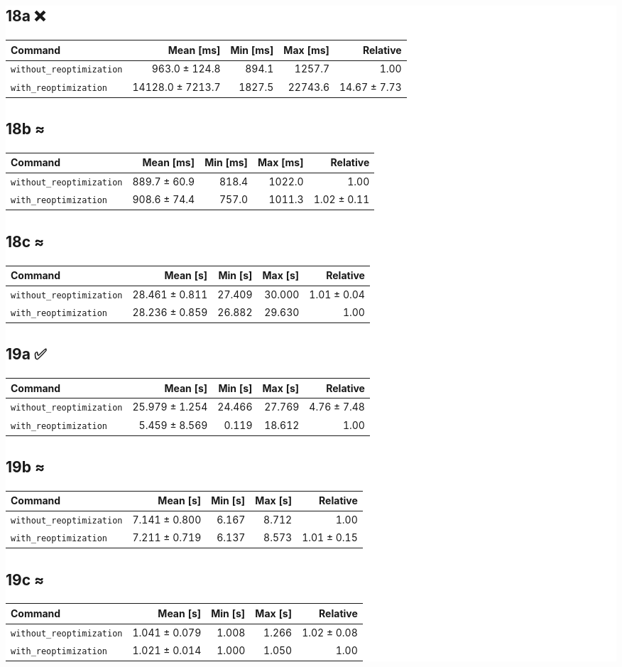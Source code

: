 ## 18a ❌

| Command | Mean [ms] | Min [ms] | Max [ms] | Relative |
|:---|---:|---:|---:|---:|
| `without_reoptimization` | 963.0 ± 124.8 | 894.1 | 1257.7 | 1.00 |
| `with_reoptimization` | 14128.0 ± 7213.7 | 1827.5 | 22743.6 | 14.67 ± 7.73 |

## 18b ≈

| Command | Mean [ms] | Min [ms] | Max [ms] | Relative |
|:---|---:|---:|---:|---:|
| `without_reoptimization` | 889.7 ± 60.9 | 818.4 | 1022.0 | 1.00 |
| `with_reoptimization` | 908.6 ± 74.4 | 757.0 | 1011.3 | 1.02 ± 0.11 |

## 18c ≈

| Command | Mean [s] | Min [s] | Max [s] | Relative |
|:---|---:|---:|---:|---:|
| `without_reoptimization` | 28.461 ± 0.811 | 27.409 | 30.000 | 1.01 ± 0.04 |
| `with_reoptimization` | 28.236 ± 0.859 | 26.882 | 29.630 | 1.00 |

## 19a ✅

| Command | Mean [s] | Min [s] | Max [s] | Relative |
|:---|---:|---:|---:|---:|
| `without_reoptimization` | 25.979 ± 1.254 | 24.466 | 27.769 | 4.76 ± 7.48 |
| `with_reoptimization` | 5.459 ± 8.569 | 0.119 | 18.612 | 1.00 |

## 19b ≈

| Command | Mean [s] | Min [s] | Max [s] | Relative |
|:---|---:|---:|---:|---:|
| `without_reoptimization` | 7.141 ± 0.800 | 6.167 | 8.712 | 1.00 |
| `with_reoptimization` | 7.211 ± 0.719 | 6.137 | 8.573 | 1.01 ± 0.15 |

## 19c ≈

| Command | Mean [s] | Min [s] | Max [s] | Relative |
|:---|---:|---:|---:|---:|
| `without_reoptimization` | 1.041 ± 0.079 | 1.008 | 1.266 | 1.02 ± 0.08 |
| `with_reoptimization` | 1.021 ± 0.014 | 1.000 | 1.050 | 1.00 |

